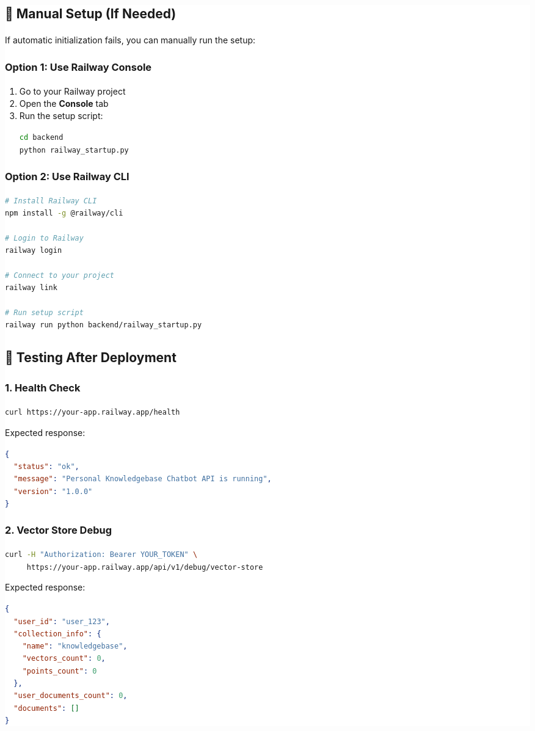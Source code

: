 ## 🔧 Manual Setup (If Needed)

If automatic initialization fails, you can manually run the setup:

### **Option 1: Use Railway Console**

1. Go to your Railway project
2. Open the **Console** tab
3. Run the setup script:
   ```bash
   cd backend
   python railway_startup.py
   ```

### **Option 2: Use Railway CLI**

```bash
# Install Railway CLI
npm install -g @railway/cli

# Login to Railway
railway login

# Connect to your project
railway link

# Run setup script
railway run python backend/railway_startup.py
```

## 🧪 Testing After Deployment

### **1. Health Check**
```bash
curl https://your-app.railway.app/health
```

Expected response:
```json
{
  "status": "ok",
  "message": "Personal Knowledgebase Chatbot API is running",
  "version": "1.0.0"
}
```

### **2. Vector Store Debug**
```bash
curl -H "Authorization: Bearer YOUR_TOKEN" \
     https://your-app.railway.app/api/v1/debug/vector-store
```

Expected response:
```json
{
  "user_id": "user_123",
  "collection_info": {
    "name": "knowledgebase",
    "vectors_count": 0,
    "points_count": 0
  },
  "user_documents_count": 0,
  "documents": []
}
```
